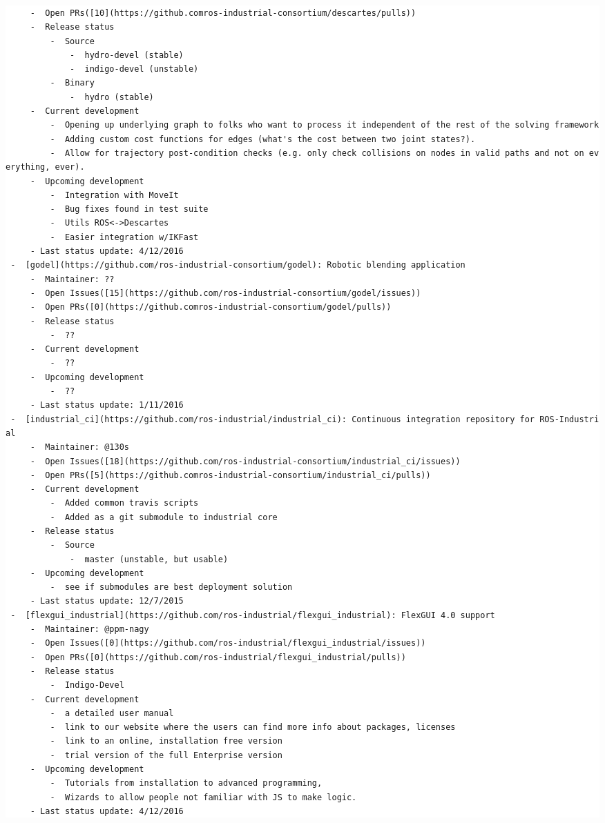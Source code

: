          -  Open PRs([10](https://github.comros-industrial-consortium/descartes/pulls))
         -  Release status
             -  Source
                 -  hydro-devel (stable)
                 -  indigo-devel (unstable)
             -  Binary
                 -  hydro (stable)
         -  Current development
             -  Opening up underlying graph to folks who want to process it independent of the rest of the solving framework
             -  Adding custom cost functions for edges (what's the cost between two joint states?).
             -  Allow for trajectory post-condition checks (e.g. only check collisions on nodes in valid paths and not on everything, ever).
         -  Upcoming development
             -  Integration with MoveIt
             -  Bug fixes found in test suite
             -  Utils ROS<->Descartes
             -  Easier integration w/IKFast
         - Last status update: 4/12/2016
     -  [godel](https://github.com/ros-industrial-consortium/godel): Robotic blending application
         -  Maintainer: ??
         -  Open Issues([15](https://github.com/ros-industrial-consortium/godel/issues))
         -  Open PRs([0](https://github.comros-industrial-consortium/godel/pulls))
         -  Release status
             -  ??
         -  Current development
             -  ??
         -  Upcoming development
             -  ??
         - Last status update: 1/11/2016
     -  [industrial_ci](https://github.com/ros-industrial/industrial_ci): Continuous integration repository for ROS-Industrial
         -  Maintainer: @130s
         -  Open Issues([18](https://github.com/ros-industrial-consortium/industrial_ci/issues))
         -  Open PRs([5](https://github.comros-industrial-consortium/industrial_ci/pulls))
         -  Current development
             -  Added common travis scripts
             -  Added as a git submodule to industrial core
         -  Release status
             -  Source
                 -  master (unstable, but usable)
         -  Upcoming development
             -  see if submodules are best deployment solution
         - Last status update: 12/7/2015
     -  [flexgui_industrial](https://github.com/ros-industrial/flexgui_industrial): FlexGUI 4.0 support
         -  Maintainer: @ppm-nagy
         -  Open Issues([0](https://github.com/ros-industrial/flexgui_industrial/issues))
         -  Open PRs([0](https://github.com/ros-industrial/flexgui_industrial/pulls))
         -  Release status
             -  Indigo-Devel
         -  Current development
             -  a detailed user manual
             -  link to our website where the users can find more info about packages, licenses
             -  link to an online, installation free version
             -  trial version of the full Enterprise version
         -  Upcoming development
             -  Tutorials from installation to advanced programming,
             -  Wizards to allow people not familiar with JS to make logic.
         - Last status update: 4/12/2016
